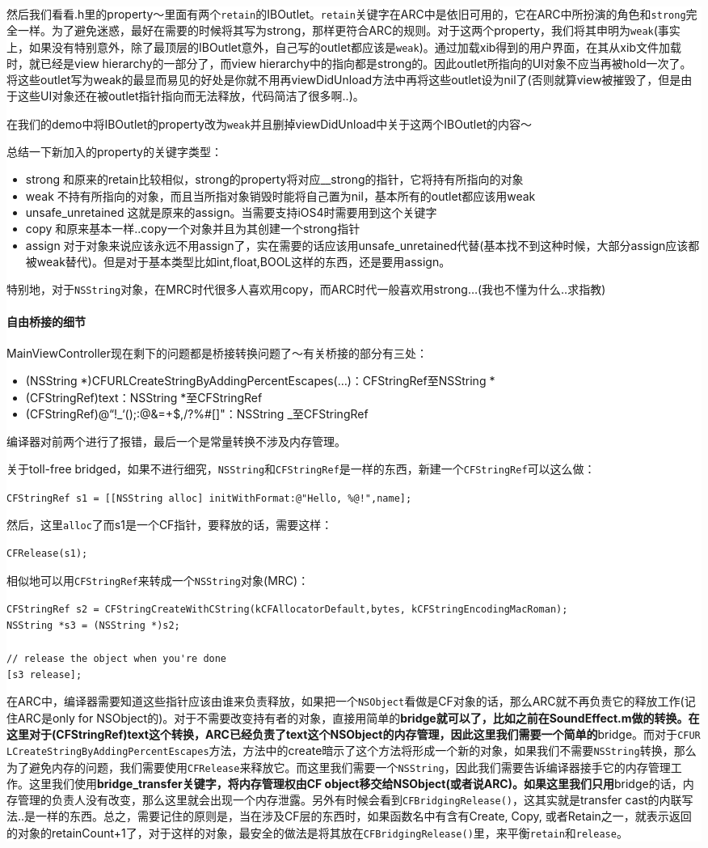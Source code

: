 然后我们看看.h里的property～里面有两个`retain`的IBOutlet。`retain`关键字在ARC中是依旧可用的，它在ARC中所扮演的角色和`strong`完全一样。为了避免迷惑，最好在需要的时候将其写为strong，那样更符合ARC的规则。对于这两个property，我们将其申明为`weak`(事实上，如果没有特别意外，除了最顶层的IBOutlet意外，自己写的outlet都应该是`weak`)。通过加载xib得到的用户界面，在其从xib文件加载时，就已经是view hierarchy的一部分了，而view hierarchy中的指向都是strong的。因此outlet所指向的UI对象不应当再被hold一次了。将这些outlet写为weak的最显而易见的好处是你就不用再viewDidUnload方法中再将这些outlet设为nil了(否则就算view被摧毁了，但是由于这些UI对象还在被outlet指针指向而无法释放，代码简洁了很多啊..)。

在我们的demo中将IBOutlet的property改为`weak`并且删掉viewDidUnload中关于这两个IBOutlet的内容～

总结一下新加入的property的关键字类型：

  * strong 和原来的retain比较相似，strong的property将对应__strong的指针，它将持有所指向的对象
  * weak 不持有所指向的对象，而且当所指对象销毁时能将自己置为nil，基本所有的outlet都应该用weak
  * unsafe_unretained 这就是原来的assign。当需要支持iOS4时需要用到这个关键字
  * copy 和原来基本一样..copy一个对象并且为其创建一个strong指针
  * assign 对于对象来说应该永远不用assign了，实在需要的话应该用unsafe_unretained代替(基本找不到这种时候，大部分assign应该都被weak替代)。但是对于基本类型比如int,float,BOOL这样的东西，还是要用assign。

特别地，对于`NSString`对象，在MRC时代很多人喜欢用copy，而ARC时代一般喜欢用strong…(我也不懂为什么..求指教)

#### 自由桥接的细节

MainViewController现在剩下的问题都是桥接转换问题了～有关桥接的部分有三处：

  * (NSString *)CFURLCreateStringByAddingPercentEscapes(…)：CFStringRef至NSString *
  * (CFStringRef)text：NSString *至CFStringRef
  * (CFStringRef)@“!_‘();:@&=+$,/?%#[]"：NSString _至CFStringRef

编译器对前两个进行了报错，最后一个是常量转换不涉及内存管理。

关于toll-free bridged，如果不进行细究，`NSString`和`CFStringRef`是一样的东西，新建一个`CFStringRef`可以这么做：

```objc    
CFStringRef s1 = [[NSString alloc] initWithFormat:@"Hello, %@!",name];
```

然后，这里`alloc`了而s1是一个CF指针，要释放的话，需要这样：

```objc    
CFRelease(s1);
```

相似地可以用`CFStringRef`来转成一个`NSString`对象(MRC)：
    
```objc
CFStringRef s2 = CFStringCreateWithCString(kCFAllocatorDefault,bytes, kCFStringEncodingMacRoman); 
NSString *s3 = (NSString *)s2; 

// release the object when you're done   
[s3 release]; 
```

在ARC中，编译器需要知道这些指针应该由谁来负责释放，如果把一个`NSObject`看做是CF对象的话，那么ARC就不再负责它的释放工作(记住ARC是only for NSObject的)。对于不需要改变持有者的对象，直接用简单的**bridge就可以了，比如之前在SoundEffect.m做的转换。在这里对于(CFStringRef)text这个转换，ARC已经负责了text这个NSObject的内存管理，因此这里我们需要一个简单的**bridge。而对于`CFURLCreateStringByAddingPercentEscapes`方法，方法中的create暗示了这个方法将形成一个新的对象，如果我们不需要`NSString`转换，那么为了避免内存的问题，我们需要使用`CFRelease`来释放它。而这里我们需要一个`NSString`，因此我们需要告诉编译器接手它的内存管理工作。这里我们使用**bridge_transfer关键字，将内存管理权由CF object移交给NSObject(或者说ARC)。如果这里我们只用**bridge的话，内存管理的负责人没有改变，那么这里就会出现一个内存泄露。另外有时候会看到`CFBridgingRelease()`，这其实就是transfer cast的内联写法..是一样的东西。总之，需要记住的原则是，当在涉及CF层的东西时，如果函数名中有含有Create, Copy, 或者Retain之一，就表示返回的对象的retainCount+1了，对于这样的对象，最安全的做法是将其放在`CFBridgingRelease()`里，来平衡`retain`和`release`。


   [3]: http://www.onevcat.com/2012/06/arc-hand-by-hand/
   [20]: http://musicbrainz.org/
   [22]: https://github.com/gowalla/AFNetworking
   [23]: https://github.com/samvermette/SVProgressHUD
   [36]: http://developer.apple.com/library/mac/#documentation/CoreFoundation/Conceptual/CFDesignConcepts/Articles/tollFreeBridgedTypes.html#//apple_ref/doc/uid/20002401-767858
   [37]: http://www.mikeash.com/pyblog/friday-qa-2010-01-22-toll-free-bridging-internals.html
   [38]: http://ridiculousfish.com/blog/posts/bridge.html